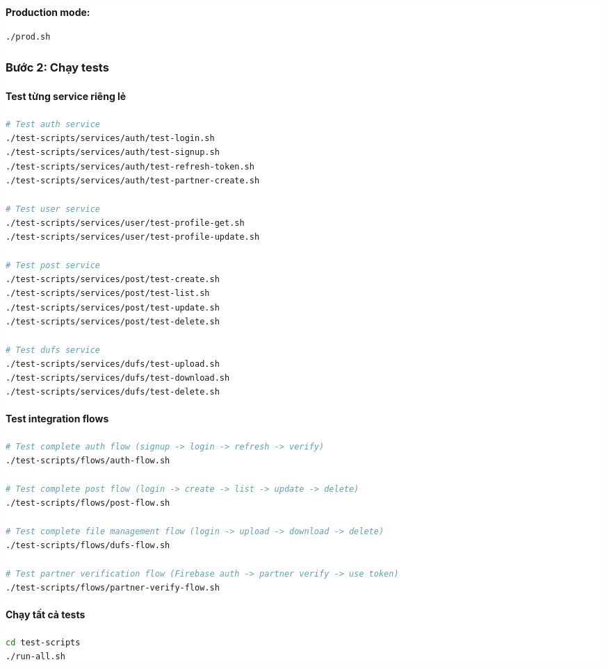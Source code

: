 **Production mode:**
```bash
./prod.sh
```

### Bước 2: Chạy tests

#### Test từng service riêng lẻ

```bash
# Test auth service
./test-scripts/services/auth/test-login.sh
./test-scripts/services/auth/test-signup.sh
./test-scripts/services/auth/test-refresh-token.sh
./test-scripts/services/auth/test-partner-create.sh

# Test user service
./test-scripts/services/user/test-profile-get.sh
./test-scripts/services/user/test-profile-update.sh

# Test post service
./test-scripts/services/post/test-create.sh
./test-scripts/services/post/test-list.sh
./test-scripts/services/post/test-update.sh
./test-scripts/services/post/test-delete.sh

# Test dufs service
./test-scripts/services/dufs/test-upload.sh
./test-scripts/services/dufs/test-download.sh
./test-scripts/services/dufs/test-delete.sh
```

#### Test integration flows

```bash
# Test complete auth flow (signup -> login -> refresh -> verify)
./test-scripts/flows/auth-flow.sh

# Test complete post flow (login -> create -> list -> update -> delete)
./test-scripts/flows/post-flow.sh

# Test complete file management flow (login -> upload -> download -> delete)
./test-scripts/flows/dufs-flow.sh

# Test partner verification flow (Firebase auth -> partner verify -> use token)
./test-scripts/flows/partner-verify-flow.sh

```

#### Chạy tất cả tests

```bash
cd test-scripts
./run-all.sh
```
